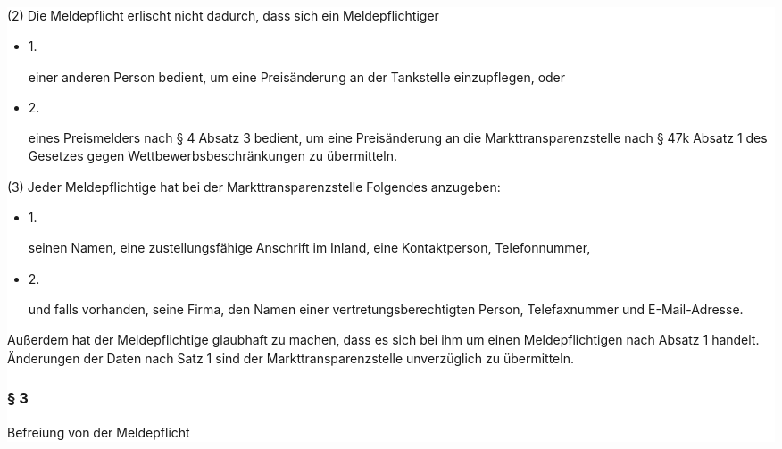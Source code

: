 (2) Die Meldepflicht erlischt nicht dadurch, dass sich ein
Meldepflichtiger

  - 1\.
    
    <div>
    
    einer anderen Person bedient, um eine Preisänderung an der
    Tankstelle einzupflegen, oder
    
    </div>

  - 2\.
    
    <div>
    
    eines Preismelders nach § 4 Absatz 3 bedient, um eine Preisänderung
    an die Markttransparenzstelle nach § 47k Absatz 1 des Gesetzes gegen
    Wettbewerbsbeschränkungen zu übermitteln.
    
    </div>

</div>

<div class="jurAbsatz">

(3) Jeder Meldepflichtige hat bei der Markttransparenzstelle Folgendes
anzugeben:

  - 1\.
    
    <div>
    
    seinen Namen, eine zustellungsfähige Anschrift im Inland, eine
    Kontaktperson, Telefonnummer,
    
    </div>

  - 2\.
    
    <div>
    
    und falls vorhanden, seine Firma, den Namen einer
    vertretungsberechtigten Person, Telefaxnummer und E-Mail-Adresse.
    
    </div>

Außerdem hat der Meldepflichtige glaubhaft zu machen, dass es sich bei
ihm um einen Meldepflichtigen nach Absatz 1 handelt. Änderungen der
Daten nach Satz 1 sind der Markttransparenzstelle unverzüglich zu
übermitteln.

</div>

</div>

</div>

</div>

<span id="BJNR059500013BJNE000400000.html"></span>

### § 3  
Befreiung von der Meldepflicht
